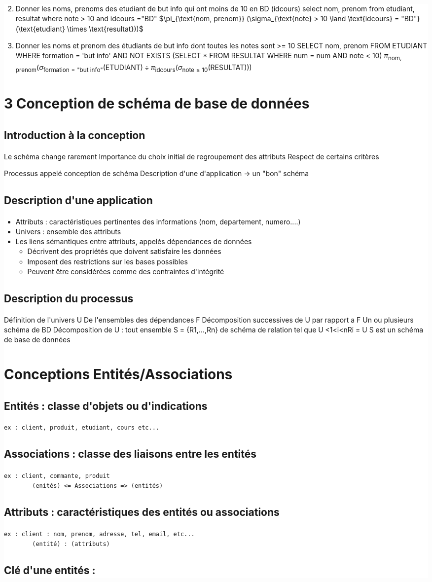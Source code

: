 2) Donner les noms, prenoms des etudiant de but info qui ont moins de 10 en BD (idcours)
	select nom, prenom from etudiant, resultat where note > 10 and idcours ="BD"
	$\pi_{\text{nom, prenom}} (\sigma_{\text{note} > 10 \land \text{idcours} = "BD"} (\text{etudiant} \times \text{resultat}))$

3) Donner les noms et prenom des étudiants de but info dont toutes les notes sont >= 10
	SELECT nom, prenom FROM ETUDIANT WHERE formation = 'but info' AND NOT EXISTS (SELECT * FROM RESULTAT WHERE num = num AND note < 10)
	$\pi_{\text{nom, prenom}} \left( \sigma_{\text{formation} = \text{"but info"}} \left( \text{ETUDIANT} \right) \div \pi_{\text{idcours}} \left( \sigma_{\text{note} \geq 10} \left( \text{RESULTAT} \right) \right) \right)$


# 3 Conception de schéma de base de données
## Introduction à la conception

Le schéma change rarement
	Importance du choix initial de regroupement des attributs
	Respect de certains critères

Processus appelé conception de schéma
	Description d'une d'application $\rightarrow$ un "bon" schéma 


## Description d'une application

- Attributs : caractéristiques pertinentes des informations (nom, departement, numero....)
- Univers : ensemble des attributs
- Les liens sémantiques entre attributs, appelés dépendances de données
	- Décrivent des propriétés que doivent satisfaire les données
	- Imposent des restrictions sur les bases possibles
	- Peuvent être considérées comme des contraintes d'intégrité

## Description du processus

Définition de l'univers U
De l'ensembles des dépendances F
Décomposition successives de U par rapport a F
		Un ou plusieurs schéma de BD
Décomposition de U : tout ensemble S = {R1,...,Rn} de schéma de relation tel que U <1<i<nRi = U 
S est un schéma de base de données

# Conceptions Entités/Associations

## Entités : classe d'objets ou d'indications
	ex : client, produit, etudiant, cours etc...

## Associations : classe des liaisons entre les entités
	ex : client, commante, produit
			(enités) <= Associations => (entités) 

## Attributs : caractéristiques des entités ou associations 
	ex : client : nom, prenom, adresse, tel, email, etc...
			(entité) : (attributs)

## Clé d'une entités : 